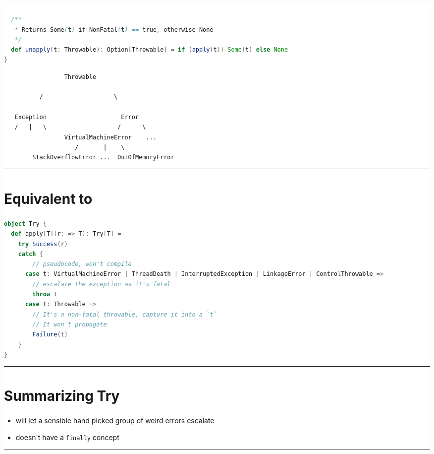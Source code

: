 ```scala

  /**
   * Returns Some(t) if NonFatal(t) == true, otherwise None
   */
  def unapply(t: Throwable): Option[Throwable] = if (apply(t)) Some(t) else None
}
```

```
                 Throwable

          /                    \

   Exception                     Error
   /   |   \                    /      \
                 VirtualMachineError    ...
                    /       |    \
        StackOverflowError ...  OutOfMemoryError
```

---

# Equivalent to

```scala
object Try {
  def apply[T](r: => T): Try[T] =
    try Success(r)
    catch {
        // pseudocode, won't compile
      case t: VirtualMachineError | ThreadDeath | InterruptedException | LinkageError | ControlThrowable =>
        // escalate the exception as it's fatal
        throw t
      case t: Throwable =>
        // It's a non-fatal throwable, capture it into a `t`
        // It won't propagate
        Failure(t)
    }
}
```

---

# Summarizing Try

- will let a sensible hand picked group of weird errors escalate


- doesn't have a `finally` concept

---
